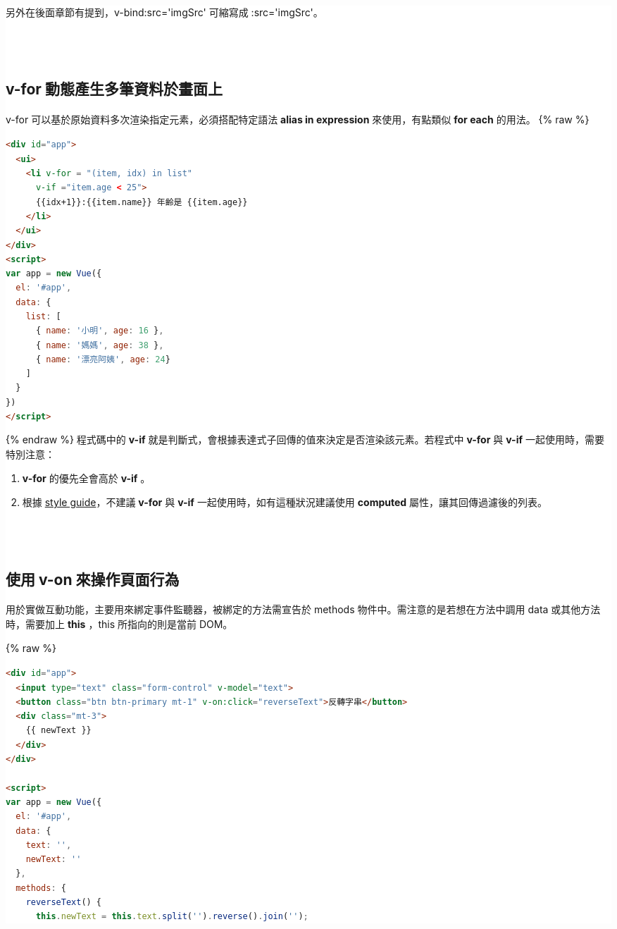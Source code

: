 另外在後面章節有提到，<span class='label warning'>v-bind:src='imgSrc'</span> 可縮寫成  <span class='label warning'>:src='imgSrc'</span>。

<br><br>

## v-for 動態產生多筆資料於畫面上

v-for 可以基於原始資料多次渲染指定元素，必須搭配特定語法 **alias in expression** 來使用，有點類似 **for each** 的用法。
{% raw %}
```html
<div id="app">
  <ui>
    <li v-for = "(item, idx) in list" 
      v-if ="item.age < 25"> 
      {{idx+1}}:{{item.name}} 年齡是 {{item.age}}
    </li>
  </ui>
</div> 
<script>
var app = new Vue({
  el: '#app',
  data: {
    list: [
      { name: '小明', age: 16 },
      { name: '媽媽', age: 38 },
      { name: '漂亮阿姨', age: 24}
    ]
  }
})
</script>
```
{% endraw %} 
程式碼中的 **v-if** 就是判斷式，會根據表達式子回傳的值來決定是否渲染該元素。若程式中 **v-for** 與 **v-if** 一起使用時，需要特別注意：
1. **v-for** 的優先全會高於 **v-if** 。 

2.  根據 [style guide](https://vuejs.org/v2/style-guide/)，不建議 **v-for** 與 **v-if** 一起使用時，如有這種狀況建議使用 **computed** 屬性，讓其回傳過濾後的列表。
 
 
<br><br>

## 使用 v-on 來操作頁面行為

用於實做互動功能，主要用來綁定事件監聽器，被綁定的方法需宣告於 methods 物件中。需注意的是若想在方法中調用 data 或其他方法時，需要加上 **this** ，this 所指向的則是當前 DOM。

{% raw %}
```html
<div id="app">
  <input type="text" class="form-control" v-model="text">
  <button class="btn btn-primary mt-1" v-on:click="reverseText">反轉字串</button>
  <div class="mt-3">
    {{ newText }}
  </div>
</div>

<script>
var app = new Vue({
  el: '#app',
  data: {
    text: '',
    newText: ''
  },
  methods: {
    reverseText() {
      this.newText = this.text.split('').reverse().join('');
```